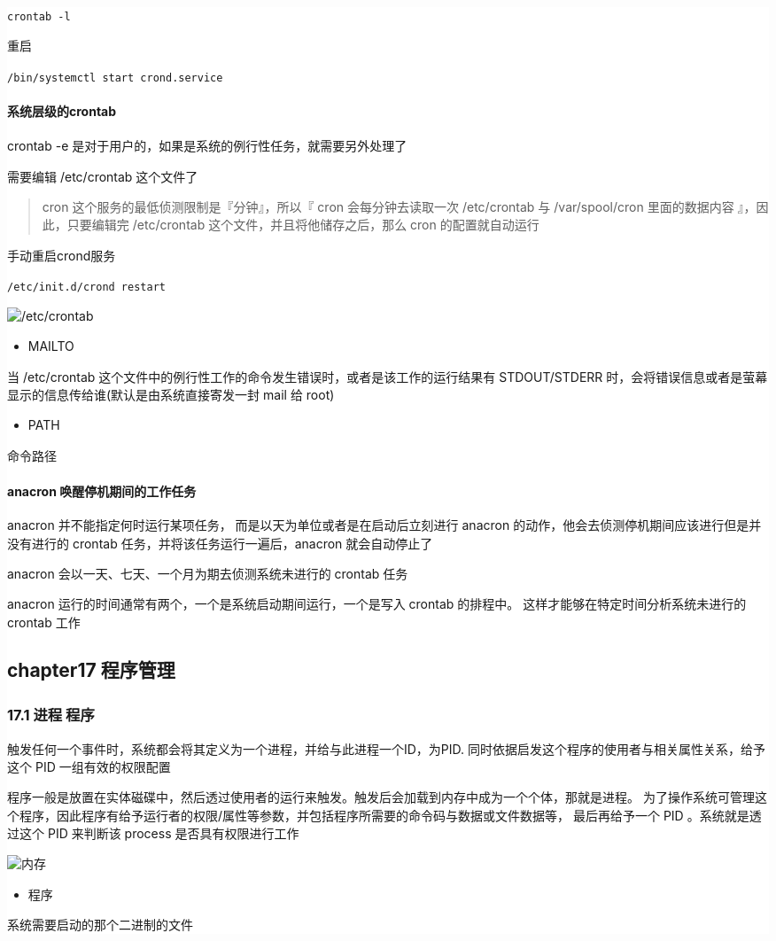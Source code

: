 ```
crontab -l
```

重启

```
/bin/systemctl start crond.service
```

#### 系统层级的crontab

crontab -e 是对于用户的，如果是系统的例行性任务，就需要另外处理了

需要编辑 /etc/crontab 这个文件了

> cron 这个服务的最低侦测限制是『分钟』，所以『 cron 会每分钟去读取一次 /etc/crontab 与 /var/spool/cron 里面的数据内容 』，因此，只要编辑完 /etc/crontab 这个文件，并且将他储存之后，那么 cron 的配置就自动运行

手动重启crond服务

```
/etc/init.d/crond restart
```

![/etc/crontab](https://user-gold-cdn.xitu.io/2018/9/11/165c8296cbe4ea40?w=401&h=124&f=png&s=16752)

* MAILTO

当 /etc/crontab 这个文件中的例行性工作的命令发生错误时，或者是该工作的运行结果有 STDOUT/STDERR 时，会将错误信息或者是萤幕显示的信息传给谁(默认是由系统直接寄发一封 mail 给 root)

* PATH

命令路径

#### anacron 唤醒停机期间的工作任务

anacron 并不能指定何时运行某项任务， 而是以天为单位或者是在启动后立刻进行 anacron 的动作，他会去侦测停机期间应该进行但是并没有进行的 crontab 任务，并将该任务运行一遍后，anacron 就会自动停止了

anacron 会以一天、七天、一个月为期去侦测系统未进行的 crontab 任务

anacron 运行的时间通常有两个，一个是系统启动期间运行，一个是写入 crontab 的排程中。 这样才能够在特定时间分析系统未进行的 crontab 工作


## chapter17 程序管理

### 17.1 进程 程序

触发任何一个事件时，系统都会将其定义为一个进程，并给与此进程一个ID，为PID. 同时依据启发这个程序的使用者与相关属性关系，给予这个 PID 一组有效的权限配置

程序一般是放置在实体磁碟中，然后透过使用者的运行来触发。触发后会加载到内存中成为一个个体，那就是进程。 为了操作系统可管理这个程序，因此程序有给予运行者的权限/属性等参数，并包括程序所需要的命令码与数据或文件数据等， 最后再给予一个 PID 。系统就是透过这个 PID 来判断该 process 是否具有权限进行工作

![内存](http://cn.linux.vbird.org/linux_basic/0440processcontrol_files/process_1.gif)

* 程序

系统需要启动的那个二进制的文件
